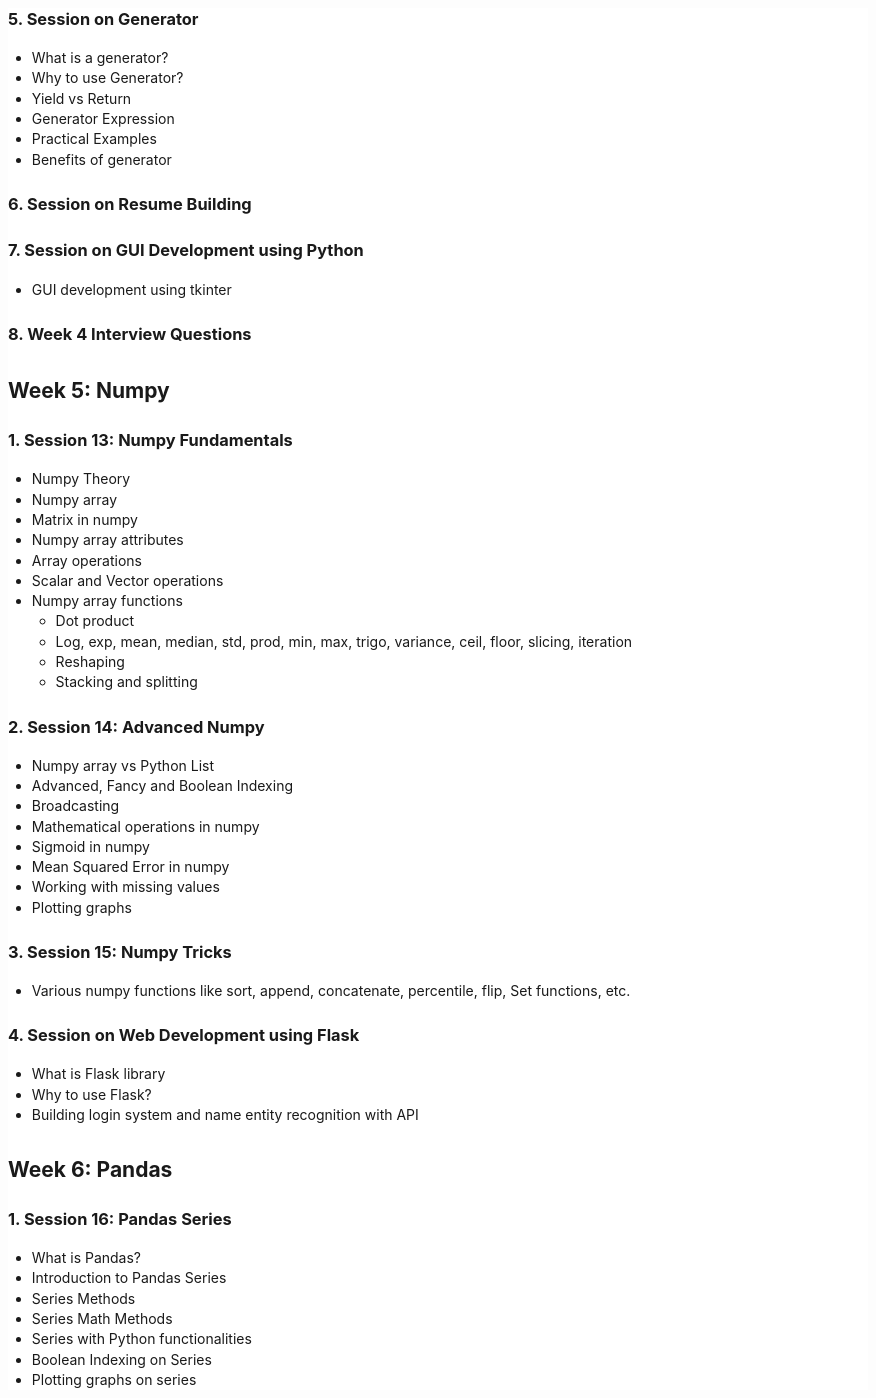 ### 5. Session on Generator
- What is a generator?
- Why to use Generator?
- Yield vs Return
- Generator Expression
- Practical Examples
- Benefits of generator

### 6. Session on Resume Building
### 7. Session on GUI Development using Python
- GUI development using tkinter
### 8. Week 4 Interview Questions

## Week 5: Numpy
### 1. Session 13: Numpy Fundamentals
- Numpy Theory
- Numpy array
- Matrix in numpy
- Numpy array attributes
- Array operations
- Scalar and Vector operations
- Numpy array functions
    - Dot product
    - Log, exp, mean, median, std, prod, min, max, trigo, variance, ceil, floor, slicing, iteration
    - Reshaping
    - Stacking and splitting

### 2. Session 14: Advanced Numpy
- Numpy array vs Python List
- Advanced, Fancy and Boolean Indexing
- Broadcasting
- Mathematical operations in numpy
- Sigmoid in numpy
- Mean Squared Error in numpy
- Working with missing values
- Plotting graphs

### 3. Session 15: Numpy Tricks
- Various numpy functions like sort, append, concatenate, percentile, flip, Set functions, etc.

### 4. Session on Web Development using Flask
- What is Flask library
- Why to use Flask?
- Building login system and name entity recognition with API

## Week 6: Pandas
### 1. Session 16: Pandas Series
- What is Pandas?
- Introduction to Pandas Series
- Series Methods
- Series Math Methods
- Series with Python functionalities
- Boolean Indexing on Series
- Plotting graphs on series
